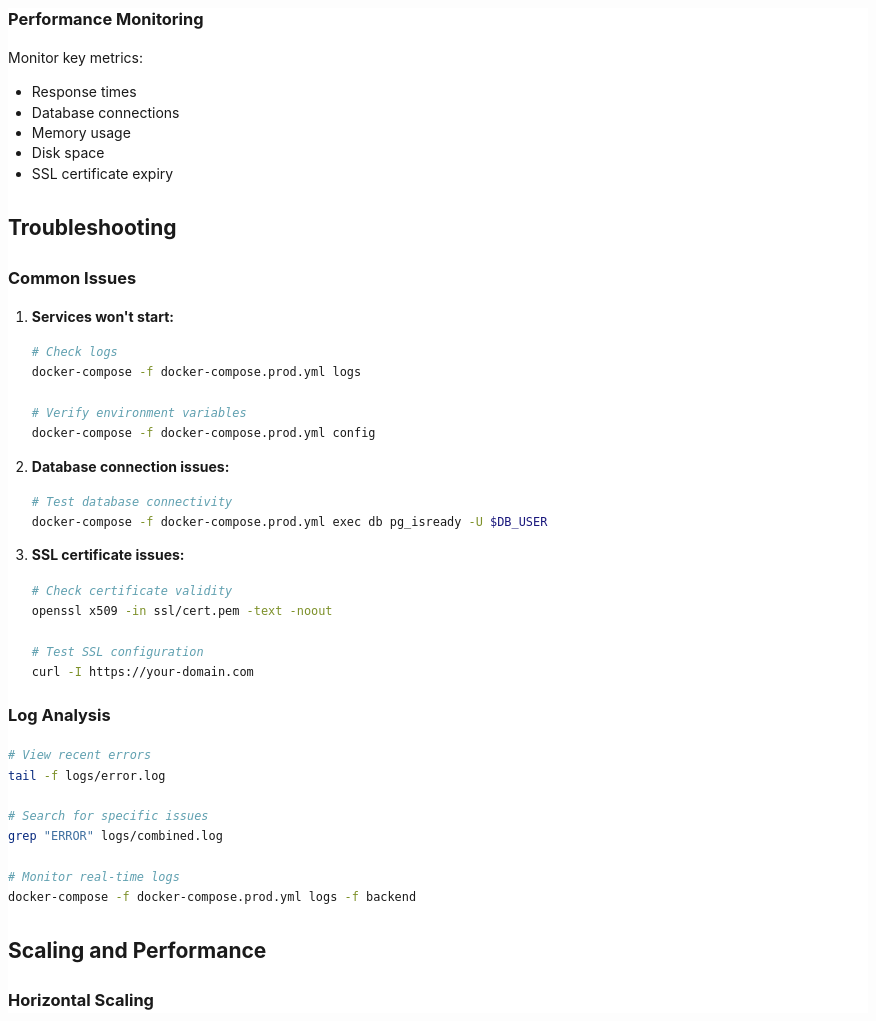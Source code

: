 ### Performance Monitoring

Monitor key metrics:
- Response times
- Database connections
- Memory usage
- Disk space
- SSL certificate expiry

## Troubleshooting

### Common Issues

1. **Services won't start:**
   ```bash
   # Check logs
   docker-compose -f docker-compose.prod.yml logs
   
   # Verify environment variables
   docker-compose -f docker-compose.prod.yml config
   ```

2. **Database connection issues:**
   ```bash
   # Test database connectivity
   docker-compose -f docker-compose.prod.yml exec db pg_isready -U $DB_USER
   ```

3. **SSL certificate issues:**
   ```bash
   # Check certificate validity
   openssl x509 -in ssl/cert.pem -text -noout
   
   # Test SSL configuration
   curl -I https://your-domain.com
   ```

### Log Analysis

```bash
# View recent errors
tail -f logs/error.log

# Search for specific issues
grep "ERROR" logs/combined.log

# Monitor real-time logs
docker-compose -f docker-compose.prod.yml logs -f backend
```

## Scaling and Performance

### Horizontal Scaling
